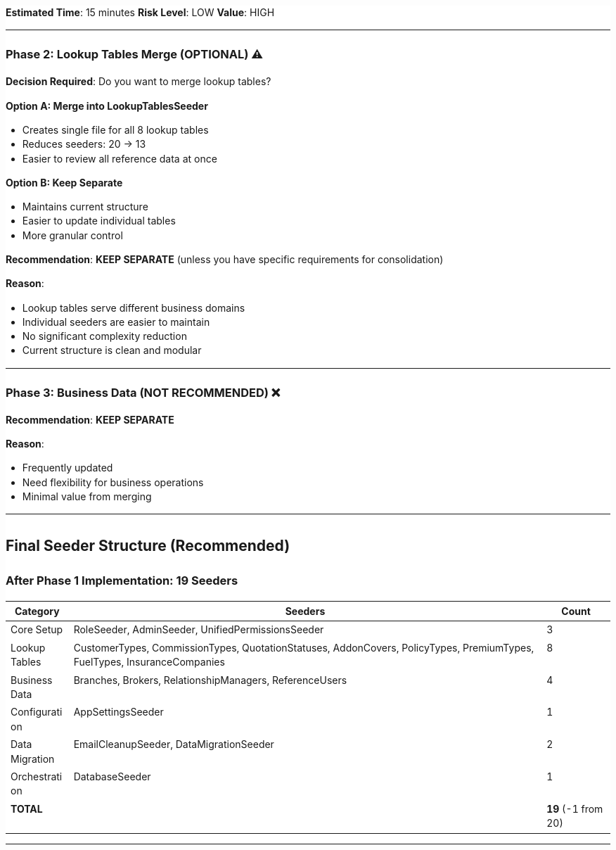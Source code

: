 **Estimated Time**: 15 minutes
**Risk Level**: LOW
**Value**: HIGH

---

### Phase 2: Lookup Tables Merge (OPTIONAL) ⚠️

**Decision Required**: Do you want to merge lookup tables?

**Option A: Merge into LookupTablesSeeder**
- Creates single file for all 8 lookup tables
- Reduces seeders: 20 → 13
- Easier to review all reference data at once

**Option B: Keep Separate**
- Maintains current structure
- Easier to update individual tables
- More granular control

**Recommendation**: **KEEP SEPARATE** (unless you have specific requirements for consolidation)

**Reason**:
- Lookup tables serve different business domains
- Individual seeders are easier to maintain
- No significant complexity reduction
- Current structure is clean and modular

---

### Phase 3: Business Data (NOT RECOMMENDED) ❌

**Recommendation**: **KEEP SEPARATE**

**Reason**:
- Frequently updated
- Need flexibility for business operations
- Minimal value from merging

---

## Final Seeder Structure (Recommended)

### After Phase 1 Implementation: 19 Seeders

| Category | Seeders | Count |
|----------|---------|-------|
| Core Setup | RoleSeeder, AdminSeeder, UnifiedPermissionsSeeder | 3 |
| Lookup Tables | CustomerTypes, CommissionTypes, QuotationStatuses, AddonCovers, PolicyTypes, PremiumTypes, FuelTypes, InsuranceCompanies | 8 |
| Business Data | Branches, Brokers, RelationshipManagers, ReferenceUsers | 4 |
| Configuration | AppSettingsSeeder | 1 |
| Data Migration | EmailCleanupSeeder, DataMigrationSeeder | 2 |
| Orchestration | DatabaseSeeder | 1 |
| **TOTAL** | | **19** (-1 from 20) |

---